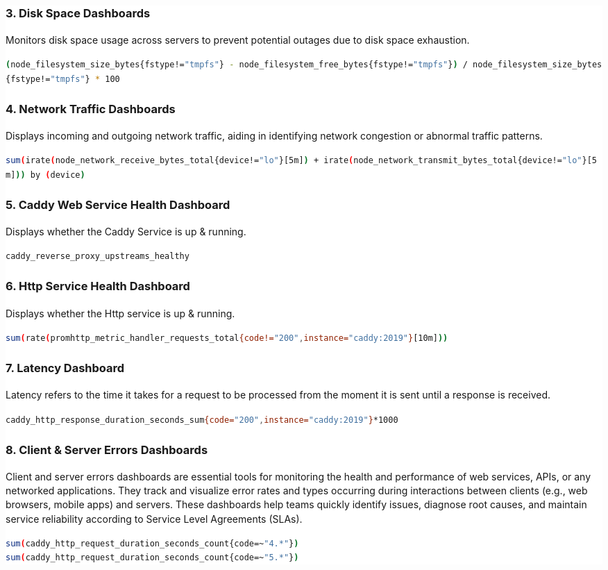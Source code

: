 ### 3. Disk Space Dashboards

Monitors disk space usage across servers to prevent potential outages due to disk space exhaustion.

```bash
(node_filesystem_size_bytes{fstype!="tmpfs"} - node_filesystem_free_bytes{fstype!="tmpfs"}) / node_filesystem_size_bytes{fstype!="tmpfs"} * 100
```

### 4. Network Traffic Dashboards

Displays incoming and outgoing network traffic, aiding in identifying network congestion or abnormal traffic patterns.

```bash
sum(irate(node_network_receive_bytes_total{device!="lo"}[5m]) + irate(node_network_transmit_bytes_total{device!="lo"}[5m])) by (device)
```

### 5. Caddy Web Service Health Dashboard

Displays whether the Caddy Service is up & running.

```bash
caddy_reverse_proxy_upstreams_healthy
```

### 6. Http Service Health Dashboard

Displays whether the Http service is up & running.

```bash
sum(rate(promhttp_metric_handler_requests_total{code!="200",instance="caddy:2019"}[10m]))
```

### 7. Latency Dashboard

Latency refers to the time it takes for a request to be processed from the moment it is sent until a response is received. 

```bash
caddy_http_response_duration_seconds_sum{code="200",instance="caddy:2019"}*1000
```

### 8. Client & Server Errors Dashboards

Client and server errors dashboards are essential tools for monitoring the health and performance of web services, APIs, or any networked applications. They track and visualize error rates and types occurring during interactions between clients (e.g., web browsers, mobile apps) and servers. These dashboards help teams quickly identify issues, diagnose root causes, and maintain service reliability according to Service Level Agreements (SLAs).

```bash
sum(caddy_http_request_duration_seconds_count{code=~"4.*"})
sum(caddy_http_request_duration_seconds_count{code=~"5.*"})
```
